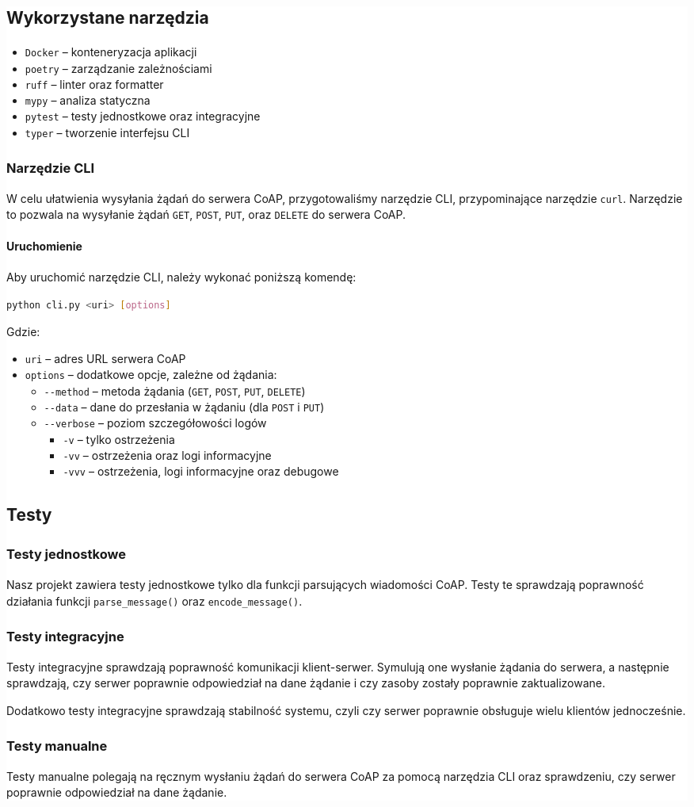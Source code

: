 ## Wykorzystane narzędzia

- `Docker` – konteneryzacja aplikacji
- `poetry` – zarządzanie zależnościami
- `ruff` – linter oraz formatter
- `mypy` – analiza statyczna
- `pytest` – testy jednostkowe oraz integracyjne
- `typer` – tworzenie interfejsu CLI

### Narzędzie CLI

W celu ułatwienia wysyłania żądań do serwera CoAP, przygotowaliśmy narzędzie CLI, przypominające narzędzie `curl`. Narzędzie to pozwala na wysyłanie żądań `GET`, `POST`, `PUT`, oraz `DELETE` do serwera CoAP.

#### Uruchomienie

Aby uruchomić narzędzie CLI, należy wykonać poniższą komendę:

```bash
python cli.py <uri> [options]
```

Gdzie:

- `uri` – adres URL serwera CoAP
- `options` – dodatkowe opcje, zależne od żądania:
    - `--method` – metoda żądania (`GET`, `POST`, `PUT`, `DELETE`)
    - `--data` – dane do przesłania w żądaniu (dla `POST` i `PUT`)
    - `--verbose` – poziom szczegółowości logów
        - `-v` – tylko ostrzeżenia
        - `-vv` – ostrzeżenia oraz logi informacyjne
        - `-vvv` – ostrzeżenia, logi informacyjne oraz debugowe

## Testy

### Testy jednostkowe

Nasz projekt zawiera testy jednostkowe tylko dla funkcji parsujących wiadomości CoAP. Testy te sprawdzają poprawność działania funkcji `parse_message()` oraz `encode_message()`.

### Testy integracyjne

Testy integracyjne sprawdzają poprawność komunikacji klient-serwer. Symulują one wysłanie żądania do serwera, a następnie sprawdzają, czy serwer poprawnie odpowiedział na dane żądanie i czy zasoby zostały poprawnie zaktualizowane.

Dodatkowo testy integracyjne sprawdzają stabilność systemu, czyli czy serwer poprawnie obsługuje wielu klientów jednocześnie.

### Testy manualne

Testy manualne polegają na ręcznym wysłaniu żądań do serwera CoAP za pomocą narzędzia CLI oraz sprawdzeniu, czy serwer poprawnie odpowiedział na dane żądanie.
